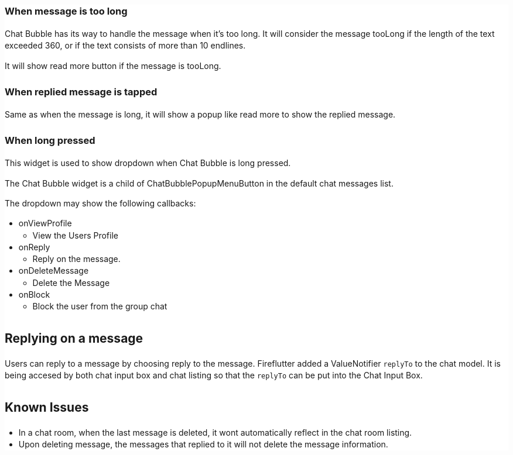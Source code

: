 ### When message is too long

Chat Bubble has its way to handle the message when it’s too long. It will consider the message tooLong if the length of the text exceeded 360, or if the text consists of more than 10 endlines.

It will show read more button if the message is tooLong.

### When replied message is tapped

Same as when the message is long, it will show a popup like read more to show the replied message.

### When long pressed

This widget is used to show dropdown when Chat Bubble is long pressed.

The Chat Bubble widget is a child of ChatBubblePopupMenuButton in the default chat messages list.

The dropdown may show the following callbacks:

- onViewProfile
  - View the Users Profile
- onReply
  - Reply on the message.
- onDeleteMessage
  - Delete the Message
- onBlock
  - Block the user from the group chat

## Replying on a message

Users can reply to a message by choosing reply to the message. Fireflutter added a ValueNotifier `replyTo` to the chat model. It is being accesed by both chat input box and chat listing so that the `replyTo` can be put into the Chat Input Box.

## Known Issues

- In a chat room, when the last message is deleted, it wont automatically reflect in the chat room listing.
- Upon deleting message, the messages that replied to it will not delete the message information.
